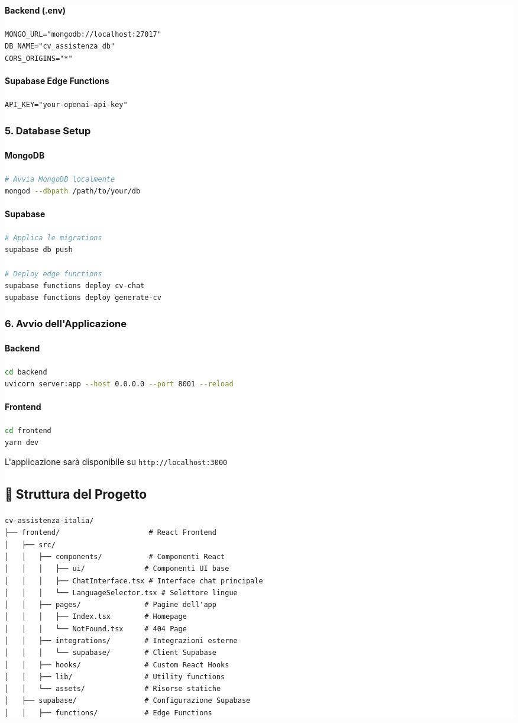 #### Backend (.env)
```env
MONGO_URL="mongodb://localhost:27017"
DB_NAME="cv_assistenza_db"
CORS_ORIGINS="*"
```

#### Supabase Edge Functions
```env
API_KEY="your-openai-api-key"
```

### 5. Database Setup

#### MongoDB
```bash
# Avvia MongoDB localmente
mongod --dbpath /path/to/your/db
```

#### Supabase
```bash
# Applica le migrations
supabase db push

# Deploy edge functions
supabase functions deploy cv-chat
supabase functions deploy generate-cv
```

### 6. Avvio dell'Applicazione

#### Backend
```bash
cd backend
uvicorn server:app --host 0.0.0.0 --port 8001 --reload
```

#### Frontend
```bash
cd frontend
yarn dev
```

L'applicazione sarà disponibile su `http://localhost:3000`

## 📁 Struttura del Progetto

```
cv-assistenza-italia/
├── frontend/                     # React Frontend
│   ├── src/
│   │   ├── components/           # Componenti React
│   │   │   ├── ui/              # Componenti UI base
│   │   │   ├── ChatInterface.tsx # Interface chat principale
│   │   │   └── LanguageSelector.tsx # Selettore lingue
│   │   ├── pages/               # Pagine dell'app
│   │   │   ├── Index.tsx        # Homepage
│   │   │   └── NotFound.tsx     # 404 Page
│   │   ├── integrations/        # Integrazioni esterne
│   │   │   └── supabase/        # Client Supabase
│   │   ├── hooks/               # Custom React Hooks
│   │   ├── lib/                 # Utility functions
│   │   └── assets/              # Risorse statiche
│   ├── supabase/                # Configurazione Supabase
│   │   ├── functions/           # Edge Functions
```